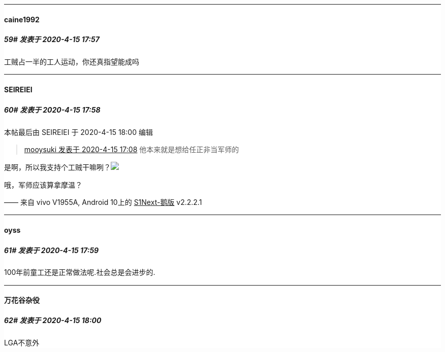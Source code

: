 



*****

####  caine1992  
##### 59#       发表于 2020-4-15 17:57




工贼占一半的工人运动，你还真指望能成吗







*****

####  SEIREIEI  
##### 60#       发表于 2020-4-15 17:58



 本帖最后由 SEIREIEI 于 2020-4-15 18:00 编辑 
<blockquote><a href="httphttps://bbs.saraba1st.com/2b/forum.php?mod=redirect&amp;goto=findpost&amp;pid=47091290&amp;ptid=1924295" target="_blank">mooysuki 发表于 2020-4-15 17:08</a>
他本来就是想给任正非当军师的</blockquote>
是啊，所以我支持个工贼干嘛咧？<img src="https://static.saraba1st.com/image/smiley/face2017/117.png" referrerpolicy="no-referrer">

哦，军师应该算拿摩温？

—— 来自 vivo V1955A, Android 10上的 [S1Next-鹅版](https://github.com/ykrank/S1-Next/releases) v2.2.2.1







*****

####  oyss  
##### 61#       发表于 2020-4-15 17:59




100年前童工还是正常做法呢.社会总是会进步的.







*****

####  万花谷杂役  
##### 62#       发表于 2020-4-15 18:00




LGA不意外
